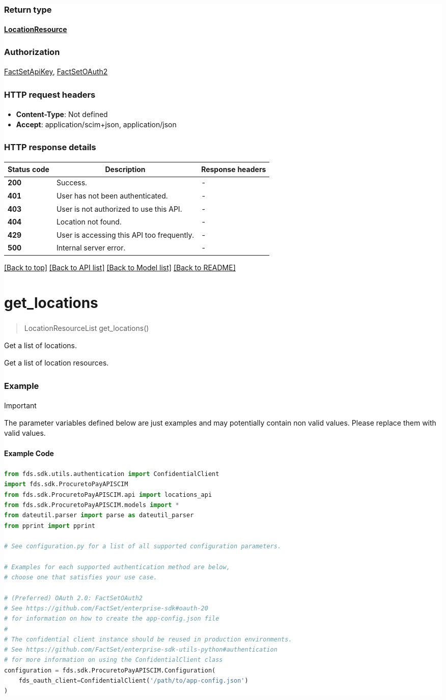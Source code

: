 ### Return type

[**LocationResource**](LocationResource.md)

### Authorization

[FactSetApiKey](../README.md#FactSetApiKey), [FactSetOAuth2](../README.md#FactSetOAuth2)

### HTTP request headers

 - **Content-Type**: Not defined
 - **Accept**: application/scim+json, application/json


### HTTP response details

| Status code | Description | Response headers |
|-------------|-------------|------------------|
**200** | Success. |  -  |
**401** | User has not been authenticated. |  -  |
**403** | User is not authorized to use this API. |  -  |
**404** | Location not found. |  -  |
**429** | User is accessing this API too frequently. |  -  |
**500** | Internal server error. |  -  |

[[Back to top]](#) [[Back to API list]](../README.md#documentation-for-api-endpoints) [[Back to Model list]](../README.md#documentation-for-models) [[Back to README]](../README.md)

# **get_locations**
> LocationResourceList get_locations()

Get a list of locations.

Get a list of location resources.

### Example

> [!IMPORTANT]
> The parameter variables defined below are just examples and may potentially contain non valid values. Please replace them with valid values.

#### Example Code

```python
from fds.sdk.utils.authentication import ConfidentialClient
import fds.sdk.ProcuretoPayAPISCIM
from fds.sdk.ProcuretoPayAPISCIM.api import locations_api
from fds.sdk.ProcuretoPayAPISCIM.models import *
from dateutil.parser import parse as dateutil_parser
from pprint import pprint

# See configuration.py for a list of all supported configuration parameters.

# Examples for each supported authentication method are below,
# choose one that satisfies your use case.

# (Preferred) OAuth 2.0: FactSetOAuth2
# See https://github.com/FactSet/enterprise-sdk#oauth-20
# for information on how to create the app-config.json file
#
# The confidential client instance should be reused in production environments.
# See https://github.com/FactSet/enterprise-sdk-utils-python#authentication
# for more information on using the ConfidentialClient class
configuration = fds.sdk.ProcuretoPayAPISCIM.Configuration(
    fds_oauth_client=ConfidentialClient('/path/to/app-config.json')
)
```